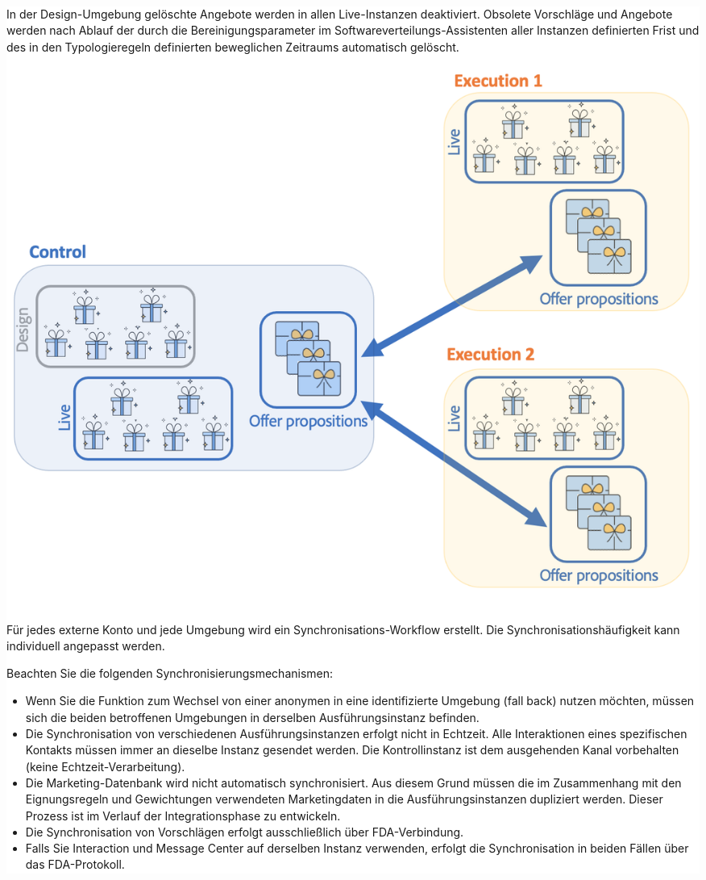 In der Design-Umgebung gelöschte Angebote werden in allen Live-Instanzen deaktiviert. Obsolete Vorschläge und Angebote werden nach Ablauf der durch die Bereinigungsparameter im Softwareverteilungs-Assistenten aller Instanzen definierten Frist und des in den Typologieregeln definierten beweglichen Zeitraums automatisch gelöscht.

![](assets/interaction_powerbooster_schema2.png)

Für jedes externe Konto und jede Umgebung wird ein Synchronisations-Workflow erstellt. Die Synchronisationshäufigkeit kann individuell angepasst werden.

Beachten Sie die folgenden Synchronisierungsmechanismen:

* Wenn Sie die Funktion zum Wechsel von einer anonymen in eine identifizierte Umgebung (fall back) nutzen möchten, müssen sich die beiden betroffenen Umgebungen in derselben Ausführungsinstanz befinden.
* Die Synchronisation von verschiedenen Ausführungsinstanzen erfolgt nicht in Echtzeit. Alle Interaktionen eines spezifischen Kontakts müssen immer an dieselbe Instanz gesendet werden. Die Kontrollinstanz ist dem ausgehenden Kanal vorbehalten (keine Echtzeit-Verarbeitung).
* Die Marketing-Datenbank wird nicht automatisch synchronisiert. Aus diesem Grund müssen die im Zusammenhang mit den Eignungsregeln und Gewichtungen verwendeten Marketingdaten in die Ausführungsinstanzen dupliziert werden. Dieser Prozess ist im Verlauf der Integrationsphase zu entwickeln.
* Die Synchronisation von Vorschlägen erfolgt ausschließlich über FDA-Verbindung.
* Falls Sie Interaction und Message Center auf derselben Instanz verwenden, erfolgt die Synchronisation in beiden Fällen über das FDA-Protokoll.
